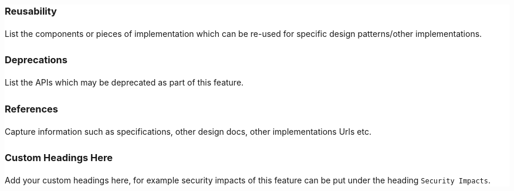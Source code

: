 ### Reusability
List the components or pieces of implementation which can be re-used for specific 
design patterns/other implementations.

### Deprecations
List the APIs which may be deprecated as part of this feature.

### References
Capture information such as specifications, other design docs, other implementations Urls etc.

### Custom Headings Here
Add your custom headings here, for example security impacts of this feature can be put
under the heading `Security Impacts`.
